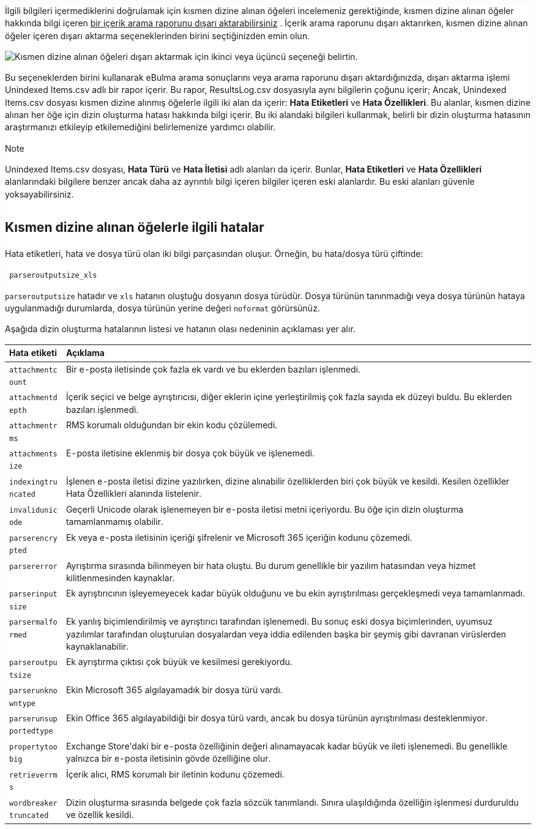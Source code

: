 İlgili bilgileri içermediklerini doğrulamak için kısmen dizine alınan öğeleri incelemeniz gerektiğinde, kısmen dizine alınan öğeler hakkında bilgi içeren [bir içerik arama raporunu dışarı aktarabilirsiniz](export-a-content-search-report.md) . İçerik arama raporunu dışarı aktarırken, kısmen dizine alınan öğeler içeren dışarı aktarma seçeneklerinden birini seçtiğinizden emin olun.
  
![Kısmen dizine alınan öğeleri dışarı aktarmak için ikinci veya üçüncü seçeneği belirtin.](../media/PartiallyIndexedItemsExportOptions.png)
  
Bu seçeneklerden birini kullanarak eBulma arama sonuçlarını veya arama raporunu dışarı aktardığınızda, dışarı aktarma işlemi Unindexed Items.csv adlı bir rapor içerir. Bu rapor, ResultsLog.csv dosyasıyla aynı bilgilerin çoğunu içerir; Ancak, Unindexed Items.csv dosyası kısmen dizine alınmış öğelerle ilgili iki alan da içerir: **Hata Etiketleri** ve **Hata Özellikleri**. Bu alanlar, kısmen dizine alınan her öğe için dizin oluşturma hatası hakkında bilgi içerir. Bu iki alandaki bilgileri kullanmak, belirli bir dizin oluşturma hatasının araştırmanızı etkileyip etkilemediğini belirlemenize yardımcı olabilir. 

> [!NOTE]
> Unindexed Items.csv dosyası, **Hata Türü** ve **Hata İletisi** adlı alanları da içerir. Bunlar, **Hata Etiketleri** ve **Hata Özellikleri** alanlarındaki bilgilere benzer ancak daha az ayrıntılı bilgi içeren bilgiler içeren eski alanlardır. Bu eski alanları güvenle yoksayabilirsiniz.
  
## <a name="errors-related-to-partially-indexed-items"></a>Kısmen dizine alınan öğelerle ilgili hatalar

Hata etiketleri, hata ve dosya türü olan iki bilgi parçasından oluşur. Örneğin, bu hata/dosya türü çiftinde:

```text
 parseroutputsize_xls
```

 `parseroutputsize` hatadır ve `xls` hatanın oluştuğu dosyanın dosya türüdür. Dosya türünün tanınmadığı veya dosya türünün hataya uygulanmadığı durumlarda, dosya türünün yerine değeri `noformat` görürsünüz.
  
Aşağıda dizin oluşturma hatalarının listesi ve hatanın olası nedeninin açıklaması yer alır.
  
| Hata etiketi | Açıklama |
|:-----|:-----|
| `attachmentcount` <br/> |Bir e-posta iletisinde çok fazla ek vardı ve bu eklerden bazıları işlenmedi.  <br/> |
| `attachmentdepth` <br/> |İçerik seçici ve belge ayrıştırıcısı, diğer eklerin içine yerleştirilmiş çok fazla sayıda ek düzeyi buldu. Bu eklerden bazıları işlenmedi.  <br/> |
| `attachmentrms` <br/> |RMS korumalı olduğundan bir ekin kodu çözülemedi.  <br/> |
| `attachmentsize` <br/> |E-posta iletisine eklenmiş bir dosya çok büyük ve işlenemedi.  <br/> |
| `indexingtruncated` <br/> |İşlenen e-posta iletisi dizine yazılırken, dizine alınabilir özelliklerden biri çok büyük ve kesildi. Kesilen özellikler Hata Özellikleri alanında listelenir.  <br/> |
| `invalidunicode` <br/> |Geçerli Unicode olarak işlenemeyen bir e-posta iletisi metni içeriyordu. Bu öğe için dizin oluşturma tamamlanmamış olabilir.  <br/> |
| `parserencrypted` <br/> |Ek veya e-posta iletisinin içeriği şifrelenir ve Microsoft 365 içeriğin kodunu çözemedi.  <br/> |
| `parsererror` <br/> |Ayrıştırma sırasında bilinmeyen bir hata oluştu. Bu durum genellikle bir yazılım hatasından veya hizmet kilitlenmesinden kaynaklar.  <br/> |
| `parserinputsize` <br/> |Ek ayrıştırıcının işleyemeyecek kadar büyük olduğunu ve bu ekin ayrıştırılması gerçekleşmedi veya tamamlanmadı.  <br/> |
| `parsermalformed` <br/> |Ek yanlış biçimlendirilmiş ve ayrıştırıcı tarafından işlenemedi. Bu sonuç eski dosya biçimlerinden, uyumsuz yazılımlar tarafından oluşturulan dosyalardan veya iddia edilenden başka bir şeymiş gibi davranan virüslerden kaynaklanabilir.  <br/> |
| `parseroutputsize` <br/> |Ek ayrıştırma çıktısı çok büyük ve kesilmesi gerekiyordu.  <br/> |
| `parserunknowntype` <br/> |Ekin Microsoft 365 algılayamadık bir dosya türü vardı.  <br/> |
| `parserunsupportedtype` <br/> |Ekin Office 365 algılayabildiği bir dosya türü vardı, ancak bu dosya türünün ayrıştırılması desteklenmiyor.  <br/> |
| `propertytoobig` <br/> |Exchange Store'daki bir e-posta özelliğinin değeri alınamayacak kadar büyük ve ileti işlenemedi. Bu genellikle yalnızca bir e-posta iletisinin gövde özelliğine olur.  <br/> |
| `retrieverrms` <br/> |İçerik alıcı, RMS korumalı bir iletinin kodunu çözemedi.  <br/> |
| `wordbreakertruncated` <br/> |Dizin oluşturma sırasında belgede çok fazla sözcük tanımlandı. Sınıra ulaşıldığında özelliğin işlenmesi durduruldu ve özellik kesildi.  <br/> |
